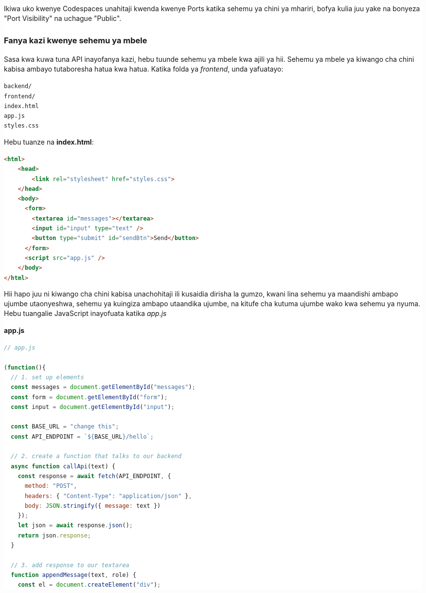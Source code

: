    Ikiwa uko kwenye Codespaces unahitaji kwenda kwenye Ports katika sehemu ya chini ya mhariri, bofya kulia juu yake na bonyeza "Port Visibility" na uchague "Public".

### Fanya kazi kwenye sehemu ya mbele

Sasa kwa kuwa tuna API inayofanya kazi, hebu tuunde sehemu ya mbele kwa ajili ya hii. Sehemu ya mbele ya kiwango cha chini kabisa ambayo tutaboresha hatua kwa hatua. Katika folda ya *frontend*, unda yafuatayo:

```text
backend/
frontend/
index.html
app.js
styles.css
```

Hebu tuanze na **index.html**:

```html
<html>
    <head>
        <link rel="stylesheet" href="styles.css">
    </head>
    <body>
      <form>
        <textarea id="messages"></textarea>
        <input id="input" type="text" />
        <button type="submit" id="sendBtn">Send</button>  
      </form>  
      <script src="app.js" />
    </body>
</html>    
```

Hii hapo juu ni kiwango cha chini kabisa unachohitaji ili kusaidia dirisha la gumzo, kwani lina sehemu ya maandishi ambapo ujumbe utaonyeshwa, sehemu ya kuingiza ambapo utaandika ujumbe, na kitufe cha kutuma ujumbe wako kwa sehemu ya nyuma. Hebu tuangalie JavaScript inayofuata katika *app.js*

**app.js**

```js
// app.js

(function(){
  // 1. set up elements  
  const messages = document.getElementById("messages");
  const form = document.getElementById("form");
  const input = document.getElementById("input");

  const BASE_URL = "change this";
  const API_ENDPOINT = `${BASE_URL}/hello`;

  // 2. create a function that talks to our backend
  async function callApi(text) {
    const response = await fetch(API_ENDPOINT, {
      method: "POST",
      headers: { "Content-Type": "application/json" },
      body: JSON.stringify({ message: text })
    });
    let json = await response.json();
    return json.response;
  }

  // 3. add response to our textarea
  function appendMessage(text, role) {
    const el = document.createElement("div");
```